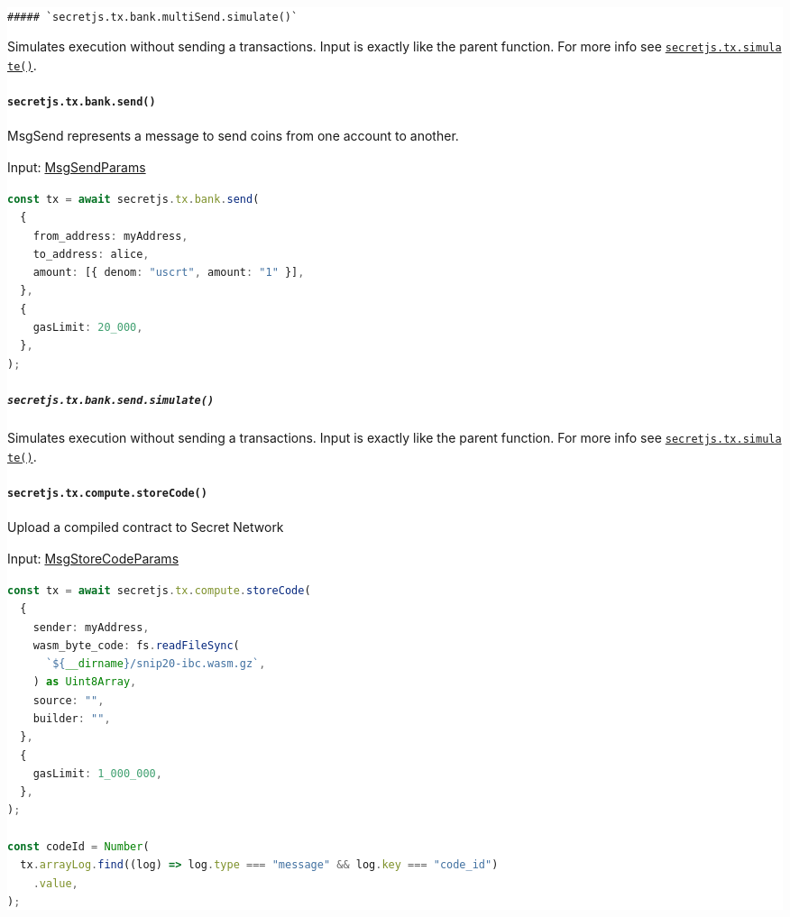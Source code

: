    ##### `secretjs.tx.bank.multiSend.simulate()`

Simulates execution without sending a transactions. Input is exactly like the parent function. For more info see [`secretjs.tx.simulate()`](#secretjstxsimulate).

#### `secretjs.tx.bank.send()`

MsgSend represents a message to send coins from one account to another.

Input: [MsgSendParams](https://secretjs.scrt.network/interfaces/MsgSendParams)

```ts
const tx = await secretjs.tx.bank.send(
  {
    from_address: myAddress,
    to_address: alice,
    amount: [{ denom: "uscrt", amount: "1" }],
  },
  {
    gasLimit: 20_000,
  },
);
```

##### `secretjs.tx.bank.send.simulate()`

Simulates execution without sending a transactions. Input is exactly like the parent function. For more info see [`secretjs.tx.simulate()`](#secretjstxsimulate).

#### `secretjs.tx.compute.storeCode()`

Upload a compiled contract to Secret Network

Input: [MsgStoreCodeParams](https://secretjs.scrt.network/interfaces/MsgStoreCodeParams)

```ts
const tx = await secretjs.tx.compute.storeCode(
  {
    sender: myAddress,
    wasm_byte_code: fs.readFileSync(
      `${__dirname}/snip20-ibc.wasm.gz`,
    ) as Uint8Array,
    source: "",
    builder: "",
  },
  {
    gasLimit: 1_000_000,
  },
);

const codeId = Number(
  tx.arrayLog.find((log) => log.type === "message" && log.key === "code_id")
    .value,
);
```
